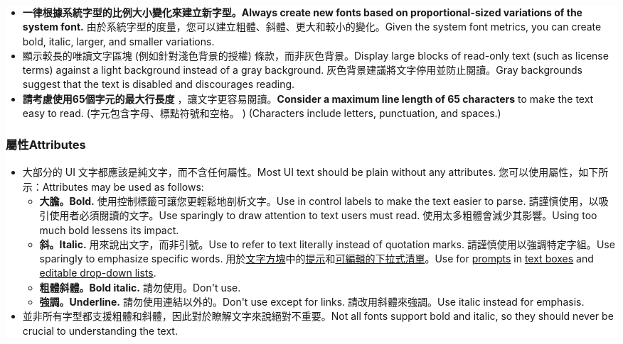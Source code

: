 -   <span data-ttu-id="7cbe9-320">**一律根據系統字型的比例大小變化來建立新字型。**</span><span class="sxs-lookup"><span data-stu-id="7cbe9-320">**Always create new fonts based on proportional-sized variations of the system font.**</span></span> <span data-ttu-id="7cbe9-321">由於系統字型的度量，您可以建立粗體、斜體、更大和較小的變化。</span><span class="sxs-lookup"><span data-stu-id="7cbe9-321">Given the system font metrics, you can create bold, italic, larger, and smaller variations.</span></span>
-   <span data-ttu-id="7cbe9-322">顯示較長的唯讀文字區塊 (例如針對淺色背景的授權) 條款，而非灰色背景。</span><span class="sxs-lookup"><span data-stu-id="7cbe9-322">Display large blocks of read-only text (such as license terms) against a light background instead of a gray background.</span></span> <span data-ttu-id="7cbe9-323">灰色背景建議將文字停用並防止閱讀。</span><span class="sxs-lookup"><span data-stu-id="7cbe9-323">Gray backgrounds suggest that the text is disabled and discourages reading.</span></span>
-   <span data-ttu-id="7cbe9-324">**請考慮使用65個字元的最大行長度** ，讓文字更容易閱讀。</span><span class="sxs-lookup"><span data-stu-id="7cbe9-324">**Consider a maximum line length of 65 characters** to make the text easy to read.</span></span> <span data-ttu-id="7cbe9-325"> (字元包含字母、標點符號和空格。 ) </span><span class="sxs-lookup"><span data-stu-id="7cbe9-325">(Characters include letters, punctuation, and spaces.)</span></span>

### <a name="attributes"></a><span data-ttu-id="7cbe9-326">屬性</span><span class="sxs-lookup"><span data-stu-id="7cbe9-326">Attributes</span></span>

-   <span data-ttu-id="7cbe9-327">大部分的 UI 文字都應該是純文字，而不含任何屬性。</span><span class="sxs-lookup"><span data-stu-id="7cbe9-327">Most UI text should be plain without any attributes.</span></span> <span data-ttu-id="7cbe9-328">您可以使用屬性，如下所示：</span><span class="sxs-lookup"><span data-stu-id="7cbe9-328">Attributes may be used as follows:</span></span>
    -   <span data-ttu-id="7cbe9-329">**大膽。**</span><span class="sxs-lookup"><span data-stu-id="7cbe9-329">**Bold.**</span></span> <span data-ttu-id="7cbe9-330">使用控制標籤可讓您更輕鬆地剖析文字。</span><span class="sxs-lookup"><span data-stu-id="7cbe9-330">Use in control labels to make the text easier to parse.</span></span> <span data-ttu-id="7cbe9-331">請謹慎使用，以吸引使用者必須閱讀的文字。</span><span class="sxs-lookup"><span data-stu-id="7cbe9-331">Use sparingly to draw attention to text users must read.</span></span> <span data-ttu-id="7cbe9-332">使用太多粗體會減少其影響。</span><span class="sxs-lookup"><span data-stu-id="7cbe9-332">Using too much bold lessens its impact.</span></span>
    -   <span data-ttu-id="7cbe9-333">**斜。**</span><span class="sxs-lookup"><span data-stu-id="7cbe9-333">**Italic.**</span></span> <span data-ttu-id="7cbe9-334">用來說出文字，而非引號。</span><span class="sxs-lookup"><span data-stu-id="7cbe9-334">Use to refer to text literally instead of quotation marks.</span></span> <span data-ttu-id="7cbe9-335">請謹慎使用以強調特定字組。</span><span class="sxs-lookup"><span data-stu-id="7cbe9-335">Use sparingly to emphasize specific words.</span></span> <span data-ttu-id="7cbe9-336">用於[文字方塊](ctrl-text-boxes.md)中的[提示](glossary.md)和[可編輯的下拉式清單](/windows/desktop/uxguide/ctrl-drop)。</span><span class="sxs-lookup"><span data-stu-id="7cbe9-336">Use for [prompts](glossary.md) in [text boxes](ctrl-text-boxes.md) and [editable drop-down lists](/windows/desktop/uxguide/ctrl-drop).</span></span>
    -   <span data-ttu-id="7cbe9-337">**粗體斜體。**</span><span class="sxs-lookup"><span data-stu-id="7cbe9-337">**Bold italic.**</span></span> <span data-ttu-id="7cbe9-338">請勿使用。</span><span class="sxs-lookup"><span data-stu-id="7cbe9-338">Don't use.</span></span>
    -   <span data-ttu-id="7cbe9-339">**強調。**</span><span class="sxs-lookup"><span data-stu-id="7cbe9-339">**Underline.**</span></span> <span data-ttu-id="7cbe9-340">請勿使用連結以外的。</span><span class="sxs-lookup"><span data-stu-id="7cbe9-340">Don't use except for links.</span></span> <span data-ttu-id="7cbe9-341">請改用斜體來強調。</span><span class="sxs-lookup"><span data-stu-id="7cbe9-341">Use italic instead for emphasis.</span></span>
-   <span data-ttu-id="7cbe9-342">並非所有字型都支援粗體和斜體，因此對於瞭解文字來說絕對不重要。</span><span class="sxs-lookup"><span data-stu-id="7cbe9-342">Not all fonts support bold and italic, so they should never be crucial to understanding the text.</span></span>

